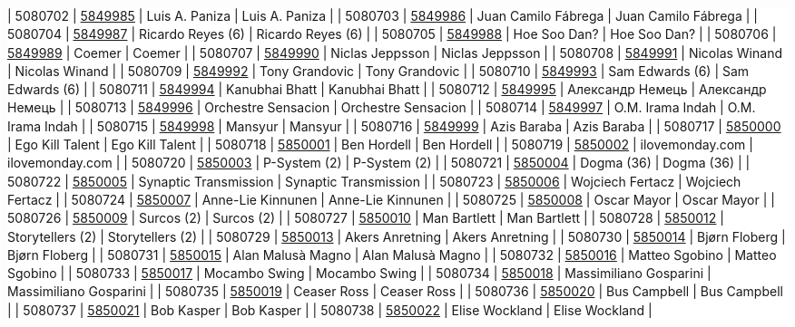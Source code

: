 | 5080702 | [5849985](https://www.discogs.com/artist/5849985) | Luis A. Paniza | Luis A. Paniza |
| 5080703 | [5849986](https://www.discogs.com/artist/5849986) | Juan Camilo Fábrega | Juan Camilo Fábrega |
| 5080704 | [5849987](https://www.discogs.com/artist/5849987) | Ricardo Reyes (6) | Ricardo Reyes (6) |
| 5080705 | [5849988](https://www.discogs.com/artist/5849988) | Hoe Soo Dan? | Hoe Soo Dan? |
| 5080706 | [5849989](https://www.discogs.com/artist/5849989) | Coemer | Coemer |
| 5080707 | [5849990](https://www.discogs.com/artist/5849990) | Niclas Jeppsson | Niclas Jeppsson |
| 5080708 | [5849991](https://www.discogs.com/artist/5849991) | Nicolas Winand | Nicolas Winand |
| 5080709 | [5849992](https://www.discogs.com/artist/5849992) | Tony Grandovic | Tony Grandovic |
| 5080710 | [5849993](https://www.discogs.com/artist/5849993) | Sam Edwards (6) | Sam Edwards (6) |
| 5080711 | [5849994](https://www.discogs.com/artist/5849994) | Kanubhai Bhatt | Kanubhai Bhatt |
| 5080712 | [5849995](https://www.discogs.com/artist/5849995) | Александр Немець | Александр Немець |
| 5080713 | [5849996](https://www.discogs.com/artist/5849996) | Orchestre Sensacion | Orchestre Sensacion |
| 5080714 | [5849997](https://www.discogs.com/artist/5849997) | O.M. Irama Indah | O.M. Irama Indah |
| 5080715 | [5849998](https://www.discogs.com/artist/5849998) | Mansyur | Mansyur |
| 5080716 | [5849999](https://www.discogs.com/artist/5849999) | Azis Baraba | Azis Baraba |
| 5080717 | [5850000](https://www.discogs.com/artist/5850000) | Ego Kill Talent | Ego Kill Talent |
| 5080718 | [5850001](https://www.discogs.com/artist/5850001) | Ben Hordell | Ben Hordell |
| 5080719 | [5850002](https://www.discogs.com/artist/5850002) | ilovemonday.com | ilovemonday.com |
| 5080720 | [5850003](https://www.discogs.com/artist/5850003) | P-System (2) | P-System (2) |
| 5080721 | [5850004](https://www.discogs.com/artist/5850004) | Dogma (36) | Dogma (36) |
| 5080722 | [5850005](https://www.discogs.com/artist/5850005) | Synaptic Transmission | Synaptic Transmission |
| 5080723 | [5850006](https://www.discogs.com/artist/5850006) | Wojciech Fertacz | Wojciech Fertacz |
| 5080724 | [5850007](https://www.discogs.com/artist/5850007) | Anne-Lie Kinnunen | Anne-Lie Kinnunen |
| 5080725 | [5850008](https://www.discogs.com/artist/5850008) | Oscar Mayor | Oscar Mayor |
| 5080726 | [5850009](https://www.discogs.com/artist/5850009) | Surcos (2) | Surcos (2) |
| 5080727 | [5850010](https://www.discogs.com/artist/5850010) | Man Bartlett | Man Bartlett |
| 5080728 | [5850012](https://www.discogs.com/artist/5850012) | Storytellers (2) | Storytellers (2) |
| 5080729 | [5850013](https://www.discogs.com/artist/5850013) | Akers Anretning | Akers Anretning |
| 5080730 | [5850014](https://www.discogs.com/artist/5850014) | Bjørn Floberg | Bjørn Floberg |
| 5080731 | [5850015](https://www.discogs.com/artist/5850015) | Alan Malusà Magno | Alan Malusà Magno |
| 5080732 | [5850016](https://www.discogs.com/artist/5850016) | Matteo Sgobino | Matteo Sgobino |
| 5080733 | [5850017](https://www.discogs.com/artist/5850017) | Mocambo Swing | Mocambo Swing |
| 5080734 | [5850018](https://www.discogs.com/artist/5850018) | Massimiliano Gosparini | Massimiliano Gosparini |
| 5080735 | [5850019](https://www.discogs.com/artist/5850019) | Ceaser Ross | Ceaser Ross |
| 5080736 | [5850020](https://www.discogs.com/artist/5850020) | Bus Campbell | Bus Campbell |
| 5080737 | [5850021](https://www.discogs.com/artist/5850021) | Bob Kasper | Bob Kasper |
| 5080738 | [5850022](https://www.discogs.com/artist/5850022) | Elise Wockland | Elise Wockland |